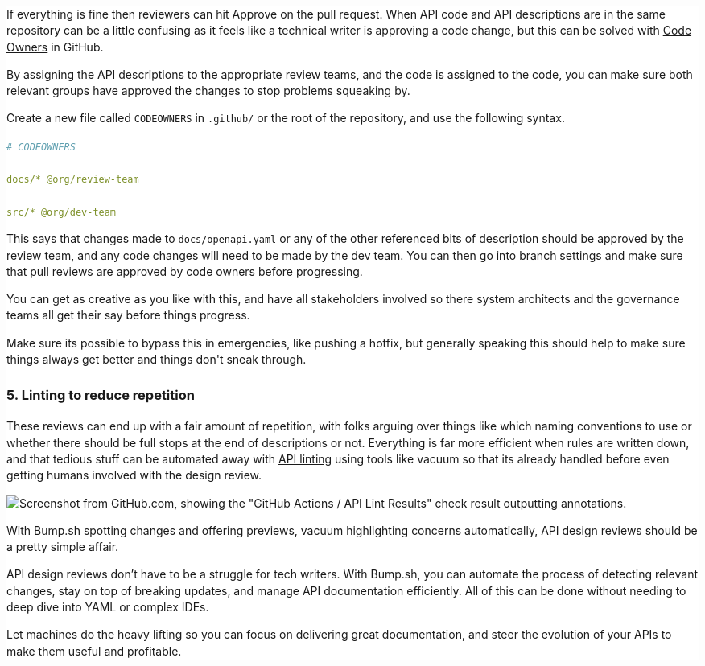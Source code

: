 If everything is fine then reviewers can hit Approve on the pull request. When
API code and API descriptions are in the same repository can be a little
confusing as it feels like a technical writer is approving a code change, but
this can be solved with [Code Owners](https://docs.github.com/en/repositories/managing-your-repositorys-settings-and-features/customizing-your-repository/about-code-owners) 
in GitHub.

By assigning the API descriptions to the appropriate review teams, and the code
is assigned to the code, you can make sure both relevant groups have approved
the changes to stop problems squeaking by.

Create a new file called `CODEOWNERS` in `.github/` or the root of the
repository, and use the following syntax.

```yaml
# CODEOWNERS

docs/* @org/review-team

src/* @org/dev-team
```

This says that changes made to `docs/openapi.yaml` or any of the other
referenced bits of description should be approved by the review team, and any
code changes will need to be made by the dev team. You can then go into branch
settings and make sure that pull reviews are approved by code owners before
progressing.

You can get as creative as you like with this, and have all stakeholders
involved so there system architects and the governance teams all get their say
before things progress. 

Make sure its possible to bypass this in emergencies, like pushing a hotfix, but
generally speaking this should help to make sure things always get better and
things don't sneak through.

### 5. Linting to reduce repetition

These reviews can end up with a fair amount of repetition, with folks arguing
over things like which naming conventions to use or whether there should be full
stops at the end of descriptions or not. Everything is far more efficient when
rules are written down, and that tedious stuff can be automated away with [API
linting](_guides/bump-sh-tutorials/api-linting-with-vacuum.md) using tools like
vacuum so that its already handled before even getting humans involved with the
design review.

![Screenshot from GitHub.com, showing the "GitHub Actions / API Lint Results" check result outputting annotations.](/images/guides/api-linting-with-vacuum/vacuum-annotations.png)

With Bump.sh spotting changes and offering previews, vacuum highlighting
concerns automatically, API design reviews should be a pretty simple affair. 

API design reviews don’t have to be a struggle for tech writers. With Bump.sh,
you can automate the process of detecting relevant changes, stay on top of
breaking updates, and manage API documentation efficiently. All of this can be
done without needing to deep dive into YAML or complex IDEs. 

Let machines do the heavy lifting so you can focus on delivering great
documentation, and steer the evolution of your APIs to make them useful and
profitable.
